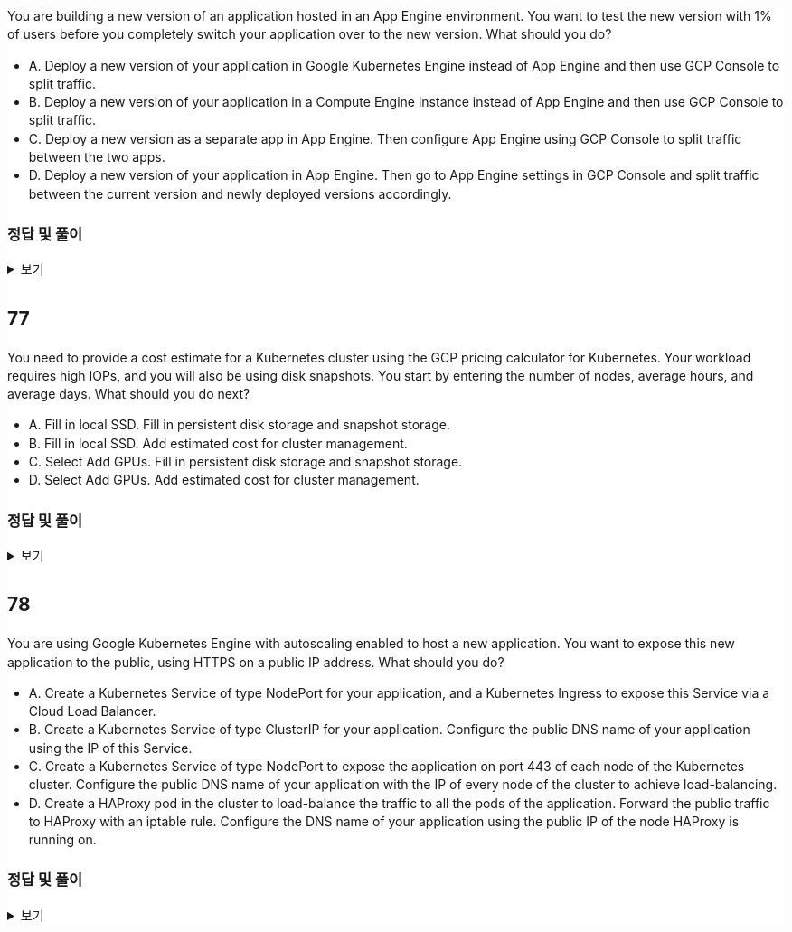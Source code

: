 You are building a new version of an application hosted in an App Engine environment. You want to test the new version with 1% of users before you completely switch your application over to the new version. What should you do?

- A. Deploy a new version of your application in Google Kubernetes Engine instead of App Engine and then use GCP Console to split traffic.
- B. Deploy a new version of your application in a Compute Engine instance instead of App Engine and then use GCP Console to split traffic.
- C. Deploy a new version as a separate app in App Engine. Then configure App Engine using GCP Console to split traffic between the two apps.
- D. Deploy a new version of your application in App Engine. Then go to App Engine settings in GCP Console and split traffic between the current version and newly deployed versions accordingly.

### 정답 및 풀이

<details markdown="76"><summary>보기</summary></details>

## 77

You need to provide a cost estimate for a Kubernetes cluster using the GCP pricing calculator for Kubernetes. Your workload requires high IOPs, and you will also be using disk snapshots. You start by entering the number of nodes, average hours, and average days. What should you do next?

- A. Fill in local SSD. Fill in persistent disk storage and snapshot storage.
- B. Fill in local SSD. Add estimated cost for cluster management.
- C. Select Add GPUs. Fill in persistent disk storage and snapshot storage.
- D. Select Add GPUs. Add estimated cost for cluster management.

### 정답 및 풀이

<details markdown="77"><summary>보기</summary></details>

## 78

You are using Google Kubernetes Engine with autoscaling enabled to host a new application. You want to expose this new application to the public, using HTTPS on a public IP address. What should you do?

- A. Create a Kubernetes Service of type NodePort for your application, and a Kubernetes Ingress to expose this Service via a Cloud Load Balancer.
- B. Create a Kubernetes Service of type ClusterIP for your application. Configure the public DNS name of your application using the IP of this Service.
- C. Create a Kubernetes Service of type NodePort to expose the application on port 443 of each node of the Kubernetes cluster. Configure the public DNS name of your application with the IP of every node of the cluster to achieve load-balancing.
- D. Create a HAProxy pod in the cluster to load-balance the traffic to all the pods of the application. Forward the public traffic to HAProxy with an iptable rule. Configure the DNS name of your application using the public IP of the node HAProxy is running on.

### 정답 및 풀이

<details markdown="78"><summary>보기</summary></details>
